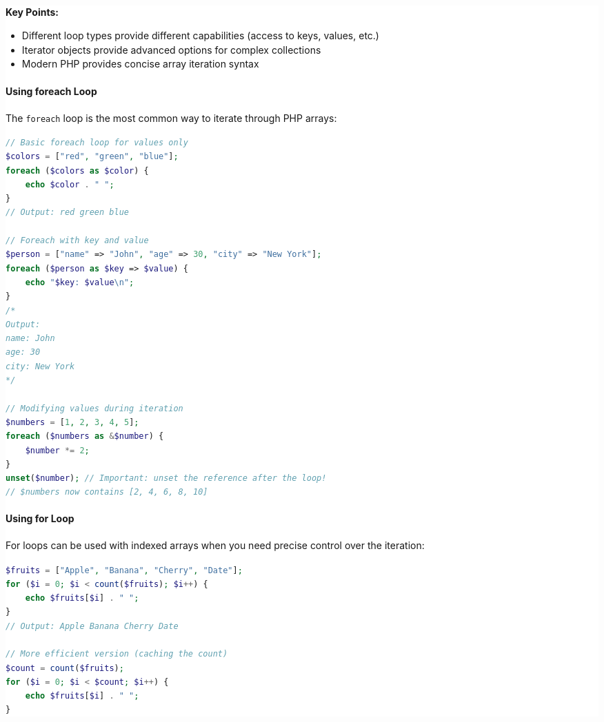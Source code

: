 **Key Points:**

- Different loop types provide different capabilities (access to keys, values, etc.)
- Iterator objects provide advanced options for complex collections
- Modern PHP provides concise array iteration syntax

#### Using foreach Loop

The `foreach` loop is the most common way to iterate through PHP arrays:

```php
// Basic foreach loop for values only
$colors = ["red", "green", "blue"];
foreach ($colors as $color) {
    echo $color . " ";
}
// Output: red green blue

// Foreach with key and value
$person = ["name" => "John", "age" => 30, "city" => "New York"];
foreach ($person as $key => $value) {
    echo "$key: $value\n";
}
/*
Output:
name: John
age: 30
city: New York
*/

// Modifying values during iteration
$numbers = [1, 2, 3, 4, 5];
foreach ($numbers as &$number) {
    $number *= 2;
}
unset($number); // Important: unset the reference after the loop!
// $numbers now contains [2, 4, 6, 8, 10]
```

#### Using for Loop

For loops can be used with indexed arrays when you need precise control over the iteration:

```php
$fruits = ["Apple", "Banana", "Cherry", "Date"];
for ($i = 0; $i < count($fruits); $i++) {
    echo $fruits[$i] . " ";
}
// Output: Apple Banana Cherry Date

// More efficient version (caching the count)
$count = count($fruits);
for ($i = 0; $i < $count; $i++) {
    echo $fruits[$i] . " ";
}
```

